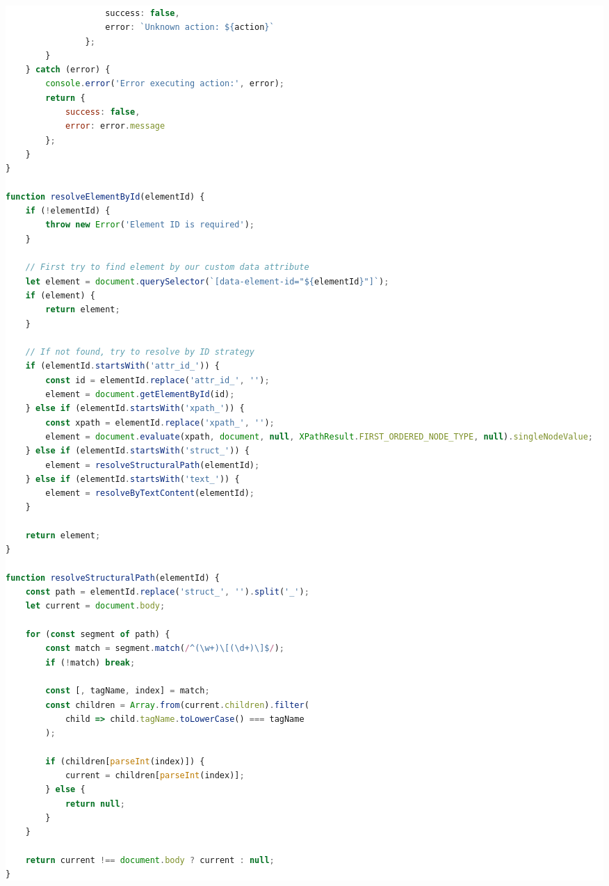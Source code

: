 ```javascript
                    success: false,
                    error: `Unknown action: ${action}`
                };
        }
    } catch (error) {
        console.error('Error executing action:', error);
        return {
            success: false,
            error: error.message
        };
    }
}

function resolveElementById(elementId) {
    if (!elementId) {
        throw new Error('Element ID is required');
    }
    
    // First try to find element by our custom data attribute
    let element = document.querySelector(`[data-element-id="${elementId}"]`);
    if (element) {
        return element;
    }
    
    // If not found, try to resolve by ID strategy
    if (elementId.startsWith('attr_id_')) {
        const id = elementId.replace('attr_id_', '');
        element = document.getElementById(id);
    } else if (elementId.startsWith('xpath_')) {
        const xpath = elementId.replace('xpath_', '');
        element = document.evaluate(xpath, document, null, XPathResult.FIRST_ORDERED_NODE_TYPE, null).singleNodeValue;
    } else if (elementId.startsWith('struct_')) {
        element = resolveStructuralPath(elementId);
    } else if (elementId.startsWith('text_')) {
        element = resolveByTextContent(elementId);
    }
    
    return element;
}

function resolveStructuralPath(elementId) {
    const path = elementId.replace('struct_', '').split('_');
    let current = document.body;
    
    for (const segment of path) {
        const match = segment.match(/^(\w+)\[(\d+)\]$/);
        if (!match) break;
        
        const [, tagName, index] = match;
        const children = Array.from(current.children).filter(
            child => child.tagName.toLowerCase() === tagName
        );
        
        if (children[parseInt(index)]) {
            current = children[parseInt(index)];
        } else {
            return null;
        }
    }
    
    return current !== document.body ? current : null;
}
```